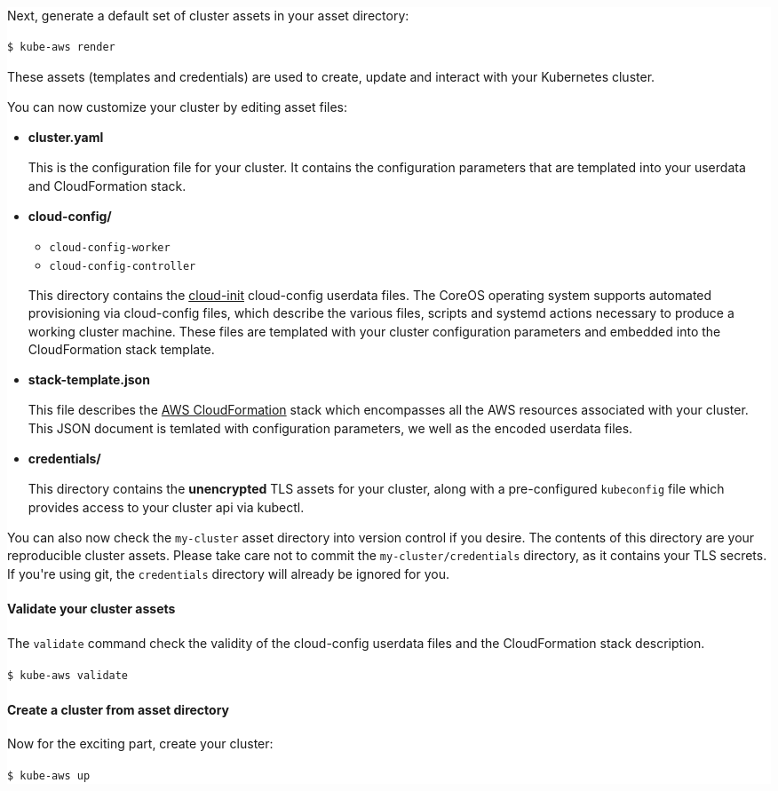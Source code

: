 Next, generate a default set of cluster assets in your asset directory:

```sh
$ kube-aws render
```

These assets (templates and credentials) are used to create, update and interact with your Kubernetes cluster.

You can now customize your cluster by editing asset files:

* **cluster.yaml**

  This is the configuration file for your cluster. It contains the configuration parameters that are templated into your userdata and CloudFormation stack.

* **cloud-config/**

  * `cloud-config-worker`
  * `cloud-config-controller`

  This directory contains the [cloud-init](https://github.com/coreos/coreos-cloudinit) cloud-config userdata files. The CoreOS operating system supports automated provisioning via cloud-config files, which describe the various files, scripts and systemd actions necessary to produce a working cluster machine. These files are templated with your cluster configuration parameters and embedded into the CloudFormation stack template.

* **stack-template.json**

  This file describes the [AWS CloudFormation](https://aws.amazon.com/cloudformation/) stack which encompasses all the AWS resources associated with your cluster. This JSON document is temlated with configuration parameters, we well as the encoded userdata files.

* **credentials/**

  This directory contains the **unencrypted** TLS assets for your cluster, along with a pre-configured `kubeconfig` file which provides access to your cluster api via kubectl.

You can also now check the `my-cluster` asset directory into version control if you desire. The contents of this directory are your reproducible cluster assets. Please take care not to commit the `my-cluster/credentials` directory, as it contains your TLS secrets. If you're using git, the `credentials` directory will already be ignored for you.

#### Validate your cluster assets

The `validate` command check the validity of the cloud-config userdata files and the CloudFormation stack description.

```sh
$ kube-aws validate
```

#### Create a cluster from asset directory

Now for the exciting part, create your cluster:

```sh
$ kube-aws up
```
